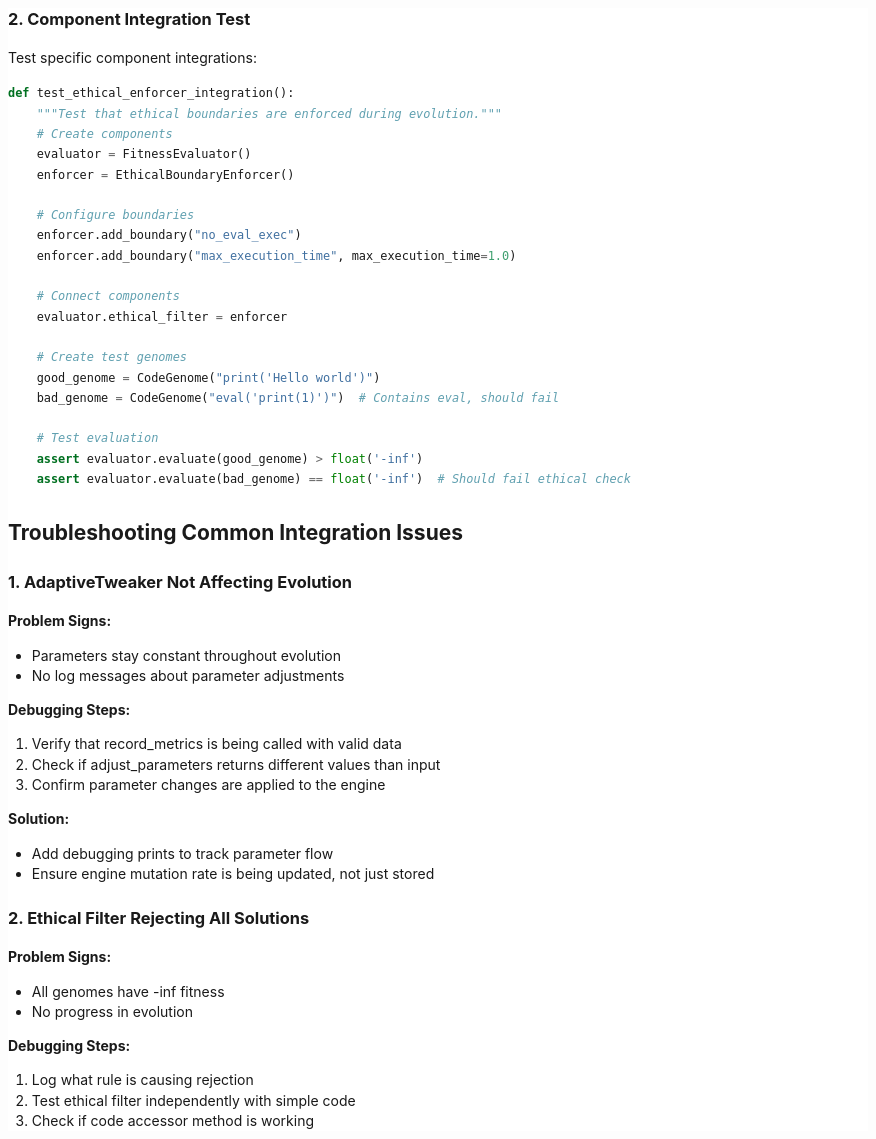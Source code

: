 ### 2. Component Integration Test

Test specific component integrations:

```python
def test_ethical_enforcer_integration():
    """Test that ethical boundaries are enforced during evolution."""
    # Create components
    evaluator = FitnessEvaluator()
    enforcer = EthicalBoundaryEnforcer()
    
    # Configure boundaries
    enforcer.add_boundary("no_eval_exec")
    enforcer.add_boundary("max_execution_time", max_execution_time=1.0)
    
    # Connect components
    evaluator.ethical_filter = enforcer
    
    # Create test genomes
    good_genome = CodeGenome("print('Hello world')")
    bad_genome = CodeGenome("eval('print(1)')")  # Contains eval, should fail
    
    # Test evaluation
    assert evaluator.evaluate(good_genome) > float('-inf')
    assert evaluator.evaluate(bad_genome) == float('-inf')  # Should fail ethical check
```

## Troubleshooting Common Integration Issues

### 1. AdaptiveTweaker Not Affecting Evolution

**Problem Signs:**
- Parameters stay constant throughout evolution
- No log messages about parameter adjustments

**Debugging Steps:**
1. Verify that record_metrics is being called with valid data
2. Check if adjust_parameters returns different values than input
3. Confirm parameter changes are applied to the engine

**Solution:**
- Add debugging prints to track parameter flow
- Ensure engine mutation rate is being updated, not just stored

### 2. Ethical Filter Rejecting All Solutions

**Problem Signs:**
- All genomes have -inf fitness
- No progress in evolution

**Debugging Steps:**
1. Log what rule is causing rejection
2. Test ethical filter independently with simple code
3. Check if code accessor method is working
